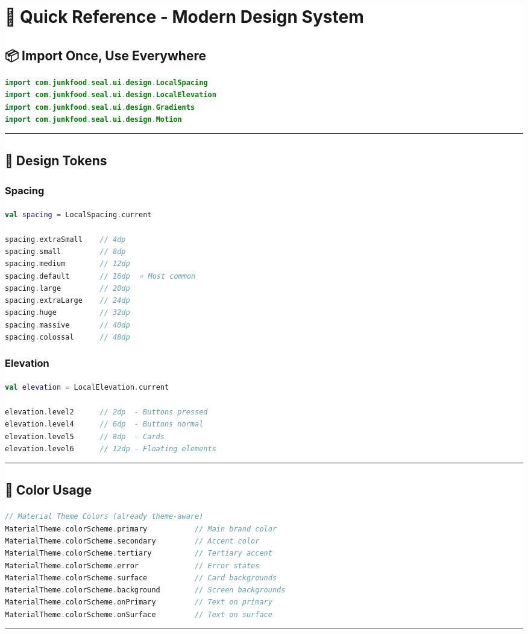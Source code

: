 # 🚀 Quick Reference - Modern Design System

## 📦 Import Once, Use Everywhere

```kotlin
import com.junkfood.seal.ui.design.LocalSpacing
import com.junkfood.seal.ui.design.LocalElevation
import com.junkfood.seal.ui.design.Gradients
import com.junkfood.seal.ui.design.Motion
```

---

## 🎨 Design Tokens

### Spacing
```kotlin
val spacing = LocalSpacing.current

spacing.extraSmall    // 4dp
spacing.small         // 8dp
spacing.medium        // 12dp
spacing.default       // 16dp  ⭐ Most common
spacing.large         // 20dp
spacing.extraLarge    // 24dp
spacing.huge          // 32dp
spacing.massive       // 40dp
spacing.colossal      // 48dp
```

### Elevation
```kotlin
val elevation = LocalElevation.current

elevation.level2      // 2dp  - Buttons pressed
elevation.level4      // 6dp  - Buttons normal
elevation.level5      // 8dp  - Cards
elevation.level6      // 12dp - Floating elements
```

---

## 🎨 Color Usage

```kotlin
// Material Theme Colors (already theme-aware)
MaterialTheme.colorScheme.primary           // Main brand color
MaterialTheme.colorScheme.secondary         // Accent color
MaterialTheme.colorScheme.tertiary          // Tertiary accent
MaterialTheme.colorScheme.error             // Error states
MaterialTheme.colorScheme.surface           // Card backgrounds
MaterialTheme.colorScheme.background        // Screen backgrounds
MaterialTheme.colorScheme.onPrimary         // Text on primary
MaterialTheme.colorScheme.onSurface         // Text on surface
```

---